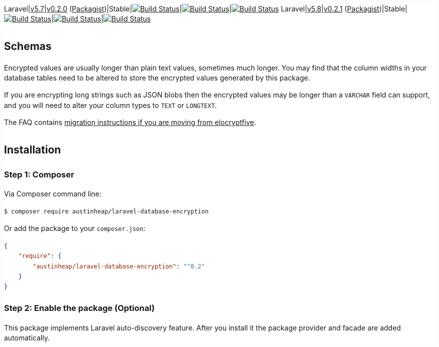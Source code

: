Laravel|[v5.7](https://laravel.com/docs/5.7/releases)|[v0.2.0](https://github.com/austinheap/laravel-database-encryption/releases/tag/v0.2.0) ([Packagist](https://packagist.org/packages/austinheap/laravel-database-encryption#v0.2.0))|Stable|[![Build Status](https://travis-ci.org/austinheap/laravel-database-encryption.svg?branch=v0.2.0)](https://travis-ci.org/austinheap/laravel-database-encryption)|[![Build Status](https://travis-ci.org/austinheap/laravel-database-encryption.svg?branch=v0.2.0)](https://travis-ci.org/austinheap/laravel-database-encryption)|[![Build Status](https://travis-ci.org/austinheap/laravel-database-encryption.svg?branch=v0.2.0)](https://travis-ci.org/austinheap/laravel-database-encryption)
Laravel|[v5.8](https://laravel.com/docs/5.8/releases)|[v0.2.1](https://github.com/austinheap/laravel-database-encryption/releases/tag/v0.2.1) ([Packagist](https://packagist.org/packages/austinheap/laravel-database-encryption#v0.2.1))|Stable|[![Build Status](https://travis-ci.org/austinheap/laravel-database-encryption.svg?branch=v0.2.1)](https://travis-ci.org/austinheap/laravel-database-encryption)|[![Build Status](https://travis-ci.org/austinheap/laravel-database-encryption.svg?branch=v0.2.1)](https://travis-ci.org/austinheap/laravel-database-encryption)|[![Build Status](https://travis-ci.org/austinheap/laravel-database-encryption.svg?branch=v0.2.1)](https://travis-ci.org/austinheap/laravel-database-encryption)

## Schemas

Encrypted values are usually longer than plain text values, sometimes much longer.
You may find that the column widths in your database tables need to be altered to
store the encrypted values generated by this package.

If you are encrypting long strings such as JSON blobs then the encrypted values may
be longer than a `VARCHAR` field can support, and you will need to alter your column
types to `TEXT` or `LONGTEXT`.

The FAQ contains [migration instructions if you are moving from elocryptfive](#is-this-package-compatible-with-elocryptfive-out-of-the-box).

## Installation

### Step 1: Composer

Via Composer command line:

```bash
$ composer require austinheap/laravel-database-encryption
```

Or add the package to your `composer.json`:

```json
{
    "require": {
        "austinheap/laravel-database-encryption": "^0.2"
    }
}
```

### Step 2: Enable the package (Optional)

This package implements Laravel auto-discovery feature. After you install it the package
provider and facade are added automatically.
